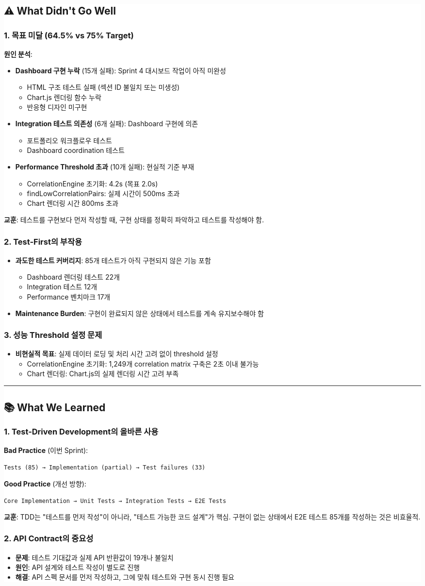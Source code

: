 
## ⚠️ What Didn't Go Well

### 1. 목표 미달 (64.5% vs 75% Target)
**원인 분석**:
- **Dashboard 구현 누락** (15개 실패): Sprint 4 대시보드 작업이 아직 미완성
  - HTML 구조 테스트 실패 (섹션 ID 불일치 또는 미생성)
  - Chart.js 렌더링 함수 누락
  - 반응형 디자인 미구현

- **Integration 테스트 의존성** (6개 실패): Dashboard 구현에 의존
  - 포트폴리오 워크플로우 테스트
  - Dashboard coordination 테스트

- **Performance Threshold 초과** (10개 실패): 현실적 기준 부재
  - CorrelationEngine 초기화: 4.2s (목표 2.0s)
  - findLowCorrelationPairs: 실제 시간이 500ms 초과
  - Chart 렌더링 시간 800ms 초과

**교훈**: 테스트를 구현보다 먼저 작성할 때, 구현 상태를 정확히 파악하고 테스트를 작성해야 함.

### 2. Test-First의 부작용
- **과도한 테스트 커버리지**: 85개 테스트가 아직 구현되지 않은 기능 포함
  - Dashboard 렌더링 테스트 22개
  - Integration 테스트 12개
  - Performance 벤치마크 17개

- **Maintenance Burden**: 구현이 완료되지 않은 상태에서 테스트를 계속 유지보수해야 함

### 3. 성능 Threshold 설정 문제
- **비현실적 목표**: 실제 데이터 로딩 및 처리 시간 고려 없이 threshold 설정
  - CorrelationEngine 초기화: 1,249개 correlation matrix 구축은 2초 이내 불가능
  - Chart 렌더링: Chart.js의 실제 렌더링 시간 고려 부족

---

## 📚 What We Learned

### 1. Test-Driven Development의 올바른 사용
**Bad Practice** (이번 Sprint):
```
Tests (85) → Implementation (partial) → Test failures (33)
```

**Good Practice** (개선 방향):
```
Core Implementation → Unit Tests → Integration Tests → E2E Tests
```

**교훈**: TDD는 "테스트를 먼저 작성"이 아니라, "테스트 가능한 코드 설계"가 핵심. 구현이 없는 상태에서 E2E 테스트 85개를 작성하는 것은 비효율적.

### 2. API Contract의 중요성
- **문제**: 테스트 기대값과 실제 API 반환값이 19개나 불일치
- **원인**: API 설계와 테스트 작성이 별도로 진행
- **해결**: API 스펙 문서를 먼저 작성하고, 그에 맞춰 테스트와 구현 동시 진행 필요
